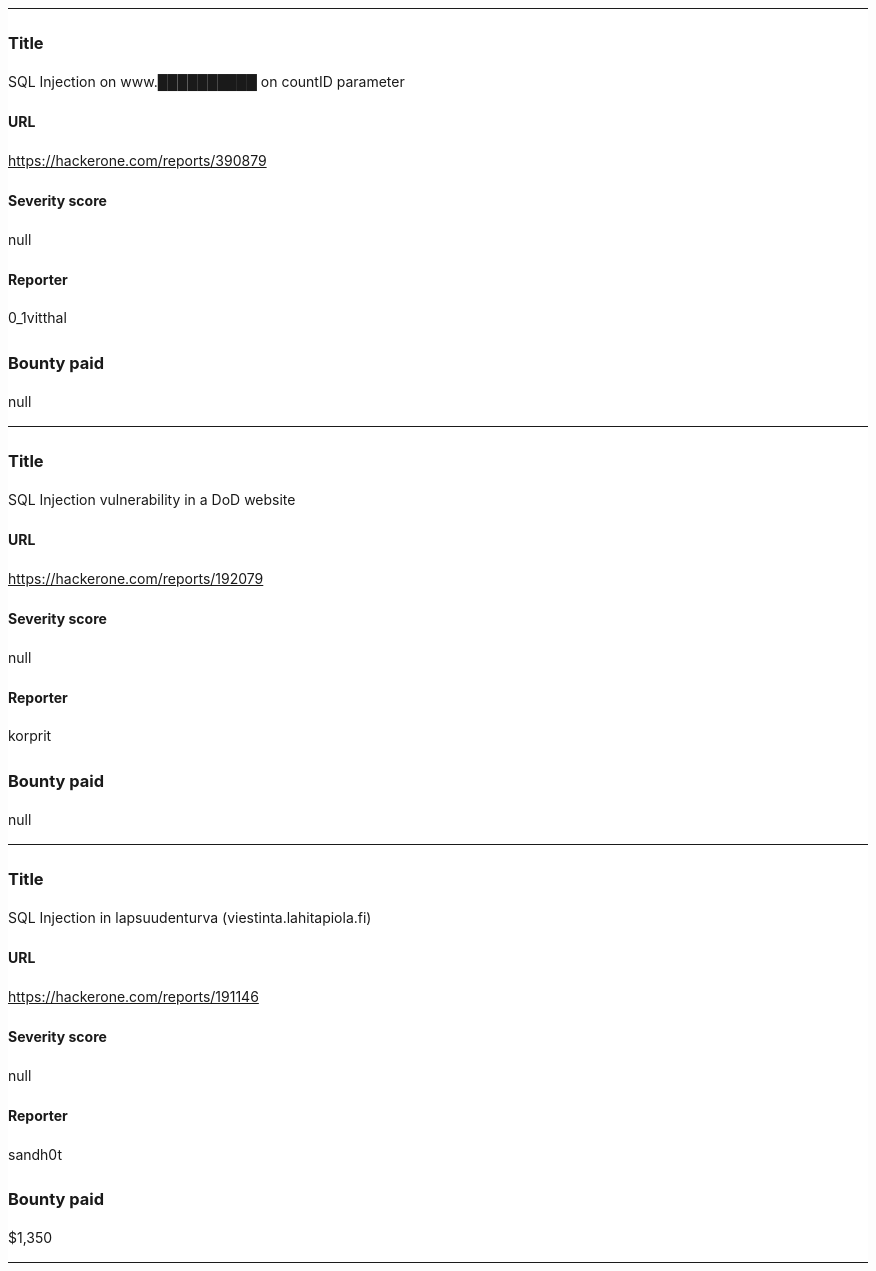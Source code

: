 
---


### Title
SQL Injection on www.██████████ on countID parameter
#### URL 
https://hackerone.com/reports/390879
#### Severity score
null
#### Reporter 
0_1vitthal
### Bounty paid
null


---


### Title
SQL Injection vulnerability in a DoD website
#### URL 
https://hackerone.com/reports/192079
#### Severity score
null
#### Reporter 
korprit
### Bounty paid
null


---


### Title
SQL Injection in lapsuudenturva (viestinta.lahitapiola.fi)
#### URL 
https://hackerone.com/reports/191146
#### Severity score
null
#### Reporter 
sandh0t
### Bounty paid
$1,350


---


